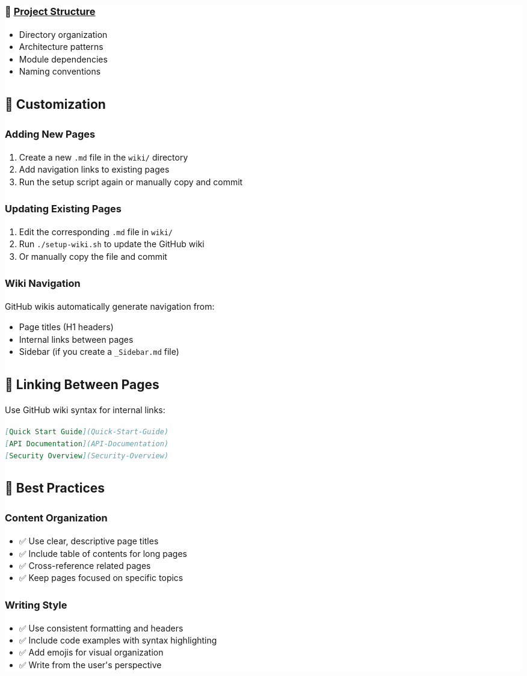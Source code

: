 ### 📁 [Project Structure](https://github.com/akielkucki/digitalmarketplace/wiki/Project-Structure)
- Directory organization
- Architecture patterns
- Module dependencies
- Naming conventions

## 🎨 Customization

### Adding New Pages
1. Create a new `.md` file in the `wiki/` directory
2. Add navigation links to existing pages
3. Run the setup script again or manually copy and commit

### Updating Existing Pages
1. Edit the corresponding `.md` file in `wiki/`
2. Run `./setup-wiki.sh` to update the GitHub wiki
3. Or manually copy the file and commit

### Wiki Navigation
GitHub wikis automatically generate navigation from:
- Page titles (H1 headers)
- Internal links between pages
- Sidebar (if you create a `_Sidebar.md` file)

## 🔗 Linking Between Pages

Use GitHub wiki syntax for internal links:
```markdown
[Quick Start Guide](Quick-Start-Guide)
[API Documentation](API-Documentation)
[Security Overview](Security-Overview)
```

## 📝 Best Practices

### Content Organization
- ✅ Use clear, descriptive page titles
- ✅ Include table of contents for long pages
- ✅ Cross-reference related pages
- ✅ Keep pages focused on specific topics

### Writing Style
- ✅ Use consistent formatting and headers
- ✅ Include code examples with syntax highlighting
- ✅ Add emojis for visual organization
- ✅ Write from the user's perspective

